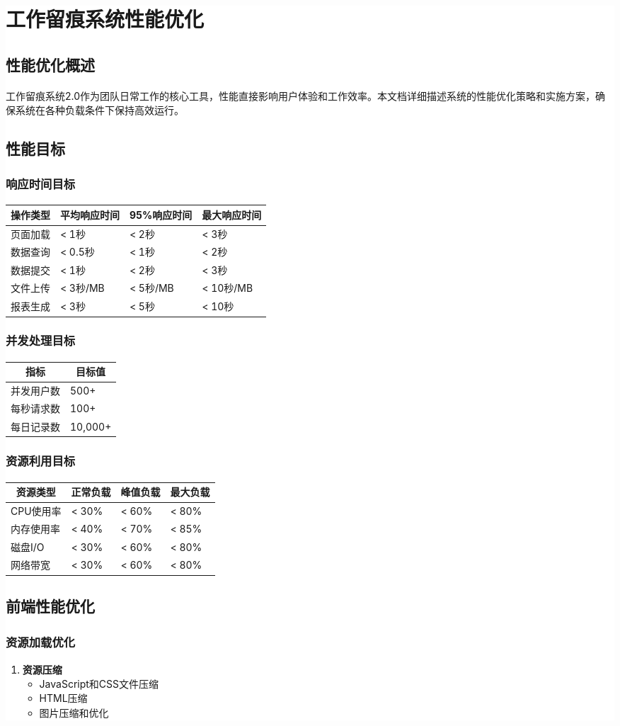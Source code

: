 # 工作留痕系统性能优化

## 性能优化概述

工作留痕系统2.0作为团队日常工作的核心工具，性能直接影响用户体验和工作效率。本文档详细描述系统的性能优化策略和实施方案，确保系统在各种负载条件下保持高效运行。

## 性能目标

### 响应时间目标

| 操作类型 | 平均响应时间 | 95%响应时间 | 最大响应时间 |
|---------|------------|------------|------------|
| 页面加载 | < 1秒 | < 2秒 | < 3秒 |
| 数据查询 | < 0.5秒 | < 1秒 | < 2秒 |
| 数据提交 | < 1秒 | < 2秒 | < 3秒 |
| 文件上传 | < 3秒/MB | < 5秒/MB | < 10秒/MB |
| 报表生成 | < 3秒 | < 5秒 | < 10秒 |

### 并发处理目标

| 指标 | 目标值 |
|------|-------|
| 并发用户数 | 500+ |
| 每秒请求数 | 100+ |
| 每日记录数 | 10,000+ |

### 资源利用目标

| 资源类型 | 正常负载 | 峰值负载 | 最大负载 |
|---------|---------|---------|----------|
| CPU使用率 | < 30% | < 60% | < 80% |
| 内存使用率 | < 40% | < 70% | < 85% |
| 磁盘I/O | < 30% | < 60% | < 80% |
| 网络带宽 | < 30% | < 60% | < 80% |

## 前端性能优化

### 资源加载优化

1. **资源压缩**
   - JavaScript和CSS文件压缩
   - HTML压缩
   - 图片压缩和优化

